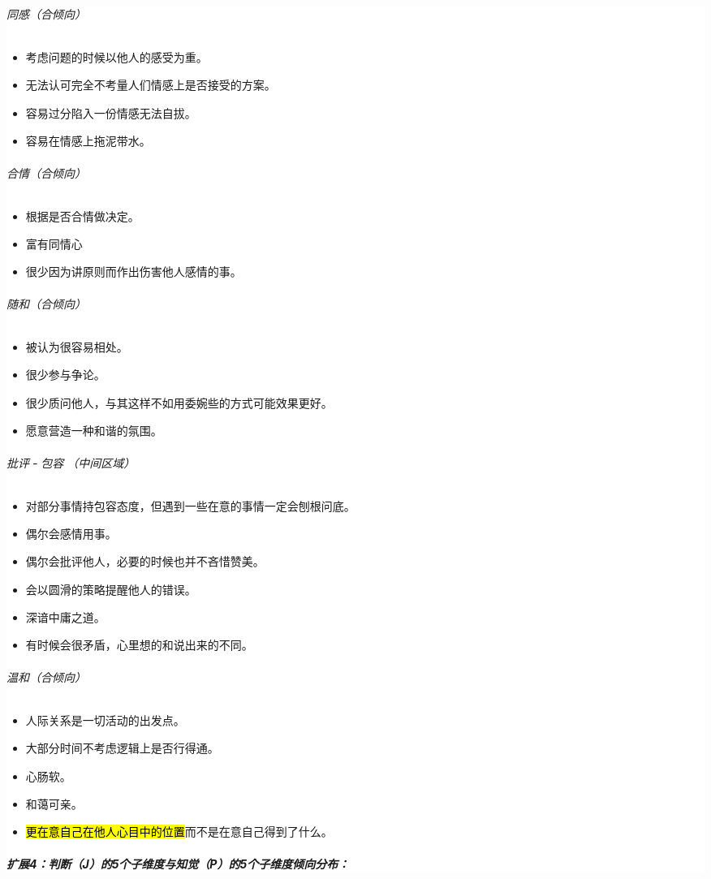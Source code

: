 ###### 同感（合倾向）

- 考虑问题的时候以他人的感受为重。

- 无法认可完全不考量人们情感上是否接受的方案。

- 容易过分陷入一份情感无法自拔。

- 容易在情感上拖泥带水。

###### 合情（合倾向）

- 根据是否合情做决定。

- 富有同情心

- 很少因为讲原则而作出伤害他人感情的事。

###### 随和（合倾向）

- 被认为很容易相处。

- 很少参与争论。

- 很少质问他人，与其这样不如用委婉些的方式可能效果更好。

- 愿意营造一种和谐的氛围。

###### 批评 - 包容 （中间区域）

- 对部分事情持包容态度，但遇到一些在意的事情一定会刨根问底。

- 偶尔会感情用事。

- 偶尔会批评他人，必要的时候也并不吝惜赞美。

- 会以圆滑的策略提醒他人的错误。

- 深谙中庸之道。

- 有时候会很矛盾，心里想的和说出来的不同。

###### 温和（合倾向）

- 人际关系是一切活动的出发点。

- 大部分时间不考虑逻辑上是否行得通。

- 心肠软。

- 和蔼可亲。

- <mark>更在意自己在他人心目中的位置</mark>而不是在意自己得到了什么。

##### 扩展4：判断（J）的5个子维度与知觉（P）的5个子维度倾向分布：
